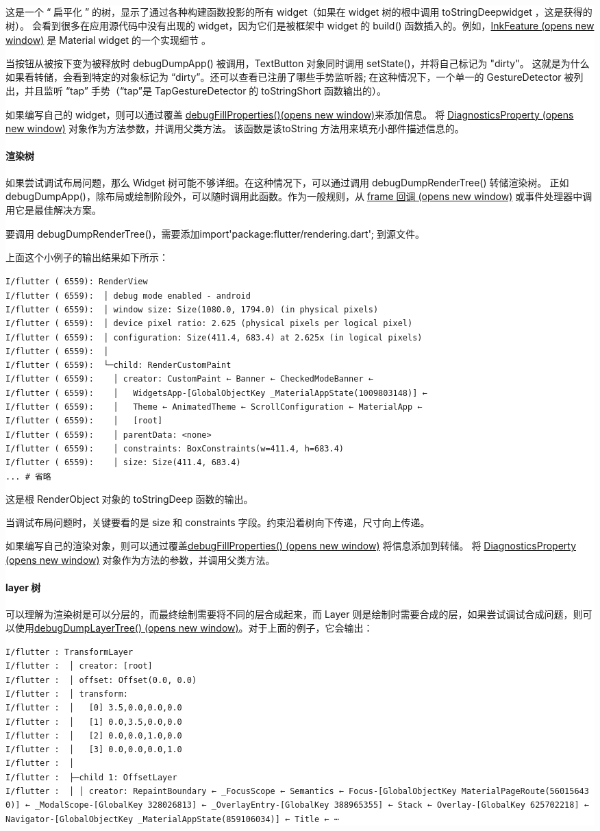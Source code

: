 这是一个 “ 扁平化 ” 的树，显示了通过各种构建函数投影的所有 widget（如果在 widget 树的根中调用 toStringDeepwidget ，这是获得的树）。 会看到很多在应用源代码中没有出现的 widget，因为它们是被框架中 widget 的 build() 函数插入的。例如，[InkFeature (opens new window)](https://docs.flutter.io/flutter/material/InkFeature-class.html) 是 Material widget 的一个实现细节 。

当按钮从被按下变为被释放时 debugDumpApp() 被调用，TextButton 对象同时调用  setState()，并将自己标记为 "dirty"。 这就是为什么如果看转储，会看到特定的对象标记为 “dirty”。还可以查看已注册了哪些手势监听器; 在这种情况下，一个单一的 GestureDetector 被列出，并且监听 “tap” 手势（“tap”是 TapGestureDetector 的 toStringShort 函数输出的）。

如果编写自己的 widget，则可以通过覆盖  [debugFillProperties()(opens new window)](https://docs.flutter.io/flutter/widgets/Widget/debugFillProperties.html)来添加信息。 将 [DiagnosticsProperty (opens new window)](https://docs.flutter.io/flutter/foundation/DiagnosticsProperty-class.html) 对象作为方法参数，并调用父类方法。 该函数是该toString 方法用来填充小部件描述信息的。

#### 渲染树

如果尝试调试布局问题，那么 Widget 树可能不够详细。在这种情况下，可以通过调用 debugDumpRenderTree() 转储渲染树。 正如debugDumpApp()，除布局或绘制阶段外，可以随时调用此函数。作为一般规则，从 [frame 回调 (opens new window)](https://docs.flutter.io/flutter/scheduler/SchedulerBinding/addPersistentFrameCallback.html) 或事件处理器中调用它是最佳解决方案。

要调用 debugDumpRenderTree()，需要添加import'package:flutter/rendering.dart'; 到源文件。

上面这个小例子的输出结果如下所示：

```
I/flutter ( 6559): RenderView
I/flutter ( 6559):  │ debug mode enabled - android
I/flutter ( 6559):  │ window size: Size(1080.0, 1794.0) (in physical pixels)
I/flutter ( 6559):  │ device pixel ratio: 2.625 (physical pixels per logical pixel)
I/flutter ( 6559):  │ configuration: Size(411.4, 683.4) at 2.625x (in logical pixels)
I/flutter ( 6559):  │
I/flutter ( 6559):  └─child: RenderCustomPaint
I/flutter ( 6559):    │ creator: CustomPaint ← Banner ← CheckedModeBanner ←
I/flutter ( 6559):    │   WidgetsApp-[GlobalObjectKey _MaterialAppState(1009803148)] ←
I/flutter ( 6559):    │   Theme ← AnimatedTheme ← ScrollConfiguration ← MaterialApp ←
I/flutter ( 6559):    │   [root]
I/flutter ( 6559):    │ parentData: <none>
I/flutter ( 6559):    │ constraints: BoxConstraints(w=411.4, h=683.4)
I/flutter ( 6559):    │ size: Size(411.4, 683.4)
... # 省略
```

这是根 RenderObject 对象的 toStringDeep 函数的输出。

当调试布局问题时，关键要看的是 size 和 constraints 字段。约束沿着树向下传递，尺寸向上传递。

如果编写自己的渲染对象，则可以通过覆盖[debugFillProperties() (opens new window)](https://docs.flutter.io/flutter/rendering/Layer/debugFillProperties.html) 将信息添加到转储。 将 [DiagnosticsProperty (opens new window)](https://docs.flutter.io/flutter/foundation/DiagnosticsProperty-class.html) 对象作为方法的参数，并调用父类方法。

#### layer 树

可以理解为渲染树是可以分层的，而最终绘制需要将不同的层合成起来，而 Layer 则是绘制时需要合成的层，如果尝试调试合成问题，则可以使用[debugDumpLayerTree() (opens new window)](https://docs.flutter.io/flutter/rendering/debugDumpLayerTree.html)。对于上面的例子，它会输出：

```
I/flutter : TransformLayer
I/flutter :  │ creator: [root]
I/flutter :  │ offset: Offset(0.0, 0.0)
I/flutter :  │ transform:
I/flutter :  │   [0] 3.5,0.0,0.0,0.0
I/flutter :  │   [1] 0.0,3.5,0.0,0.0
I/flutter :  │   [2] 0.0,0.0,1.0,0.0
I/flutter :  │   [3] 0.0,0.0,0.0,1.0
I/flutter :  │
I/flutter :  ├─child 1: OffsetLayer
I/flutter :  │ │ creator: RepaintBoundary ← _FocusScope ← Semantics ← Focus-[GlobalObjectKey MaterialPageRoute(560156430)] ← _ModalScope-[GlobalKey 328026813] ← _OverlayEntry-[GlobalKey 388965355] ← Stack ← Overlay-[GlobalKey 625702218] ← Navigator-[GlobalObjectKey _MaterialAppState(859106034)] ← Title ← ⋯
```